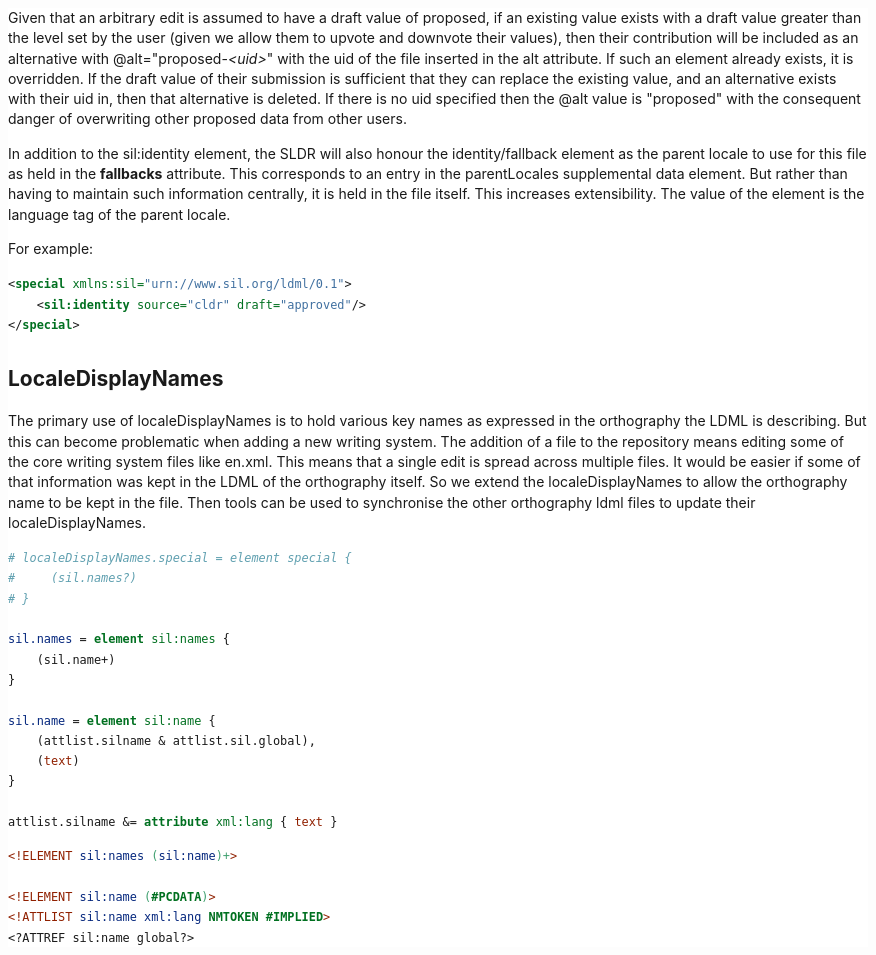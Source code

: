 Given that an arbitrary edit is assumed to have a draft value of proposed, if an existing value exists with a draft value greater than the level set by the user (given we allow them to upvote and downvote their values), then their contribution will be included as an alternative with @alt="proposed-*\<uid\>*" with the uid of the file inserted in the alt attribute. If such an element already exists, it is overridden. If the draft value of their submission is sufficient that they can replace the existing value, and an alternative exists with their uid in, then that alternative is deleted. If there is no uid specified then the @alt value is "proposed" with the consequent danger of overwriting other proposed data from other users.

In addition to the sil:identity element, the SLDR will also honour the identity/fallback element as the parent locale to use for this file as held in the **fallbacks** attribute. This corresponds to an entry in the parentLocales supplemental data element. But rather than having to maintain such information centrally, it is held in the file itself. This increases extensibility. The value of the element is the language tag of the parent locale.

For example:
```xml
<special xmlns:sil="urn://www.sil.org/ldml/0.1">
    <sil:identity source="cldr" draft="approved"/>
</special>
```

## LocaleDisplayNames

The primary use of localeDisplayNames is to hold various key names as expressed in the orthography the LDML is describing. But this can become problematic when adding a new writing system. The addition of a file to the repository means editing some of the core writing system files like en.xml. This means that a single edit is spread across multiple files. It would be easier if some of that information was kept in the LDML of the orthography itself. So we extend the localeDisplayNames to allow the orthography name to be kept in the file. Then tools can be used to synchronise the other orthography ldml files to update their localeDisplayNames.

```rnc
# localeDisplayNames.special = element special { 
#     (sil.names?)
# }

sil.names = element sil:names {
    (sil.name+)
}

sil.name = element sil:name {
    (attlist.silname & attlist.sil.global),
    (text)
}

attlist.silname &= attribute xml:lang { text }
```
```dtd
<!ELEMENT sil:names (sil:name)+>

<!ELEMENT sil:name (#PCDATA)>
<!ATTLIST sil:name xml:lang NMTOKEN #IMPLIED>
<?ATTREF sil:name global?>
```
